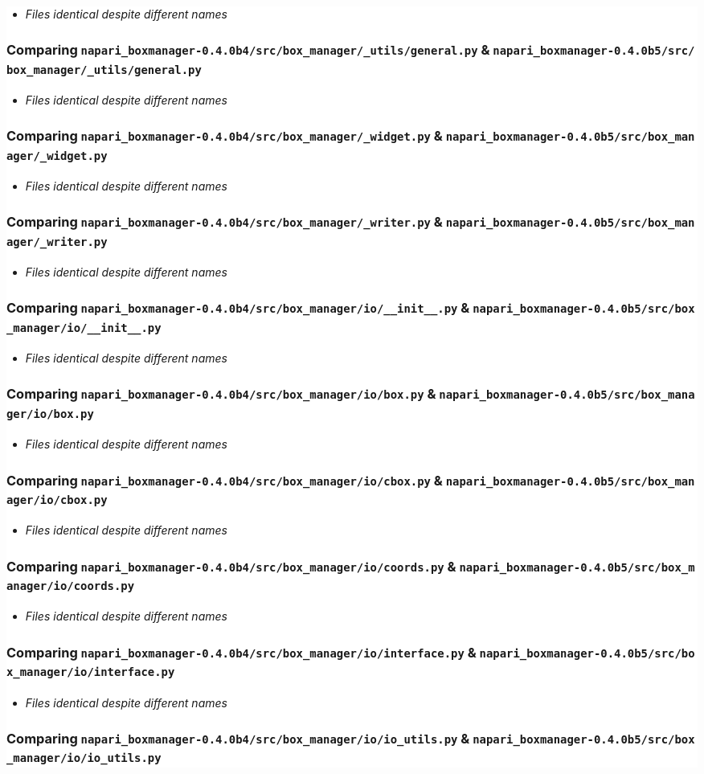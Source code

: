  * *Files identical despite different names*

### Comparing `napari_boxmanager-0.4.0b4/src/box_manager/_utils/general.py` & `napari_boxmanager-0.4.0b5/src/box_manager/_utils/general.py`

 * *Files identical despite different names*

### Comparing `napari_boxmanager-0.4.0b4/src/box_manager/_widget.py` & `napari_boxmanager-0.4.0b5/src/box_manager/_widget.py`

 * *Files identical despite different names*

### Comparing `napari_boxmanager-0.4.0b4/src/box_manager/_writer.py` & `napari_boxmanager-0.4.0b5/src/box_manager/_writer.py`

 * *Files identical despite different names*

### Comparing `napari_boxmanager-0.4.0b4/src/box_manager/io/__init__.py` & `napari_boxmanager-0.4.0b5/src/box_manager/io/__init__.py`

 * *Files identical despite different names*

### Comparing `napari_boxmanager-0.4.0b4/src/box_manager/io/box.py` & `napari_boxmanager-0.4.0b5/src/box_manager/io/box.py`

 * *Files identical despite different names*

### Comparing `napari_boxmanager-0.4.0b4/src/box_manager/io/cbox.py` & `napari_boxmanager-0.4.0b5/src/box_manager/io/cbox.py`

 * *Files identical despite different names*

### Comparing `napari_boxmanager-0.4.0b4/src/box_manager/io/coords.py` & `napari_boxmanager-0.4.0b5/src/box_manager/io/coords.py`

 * *Files identical despite different names*

### Comparing `napari_boxmanager-0.4.0b4/src/box_manager/io/interface.py` & `napari_boxmanager-0.4.0b5/src/box_manager/io/interface.py`

 * *Files identical despite different names*

### Comparing `napari_boxmanager-0.4.0b4/src/box_manager/io/io_utils.py` & `napari_boxmanager-0.4.0b5/src/box_manager/io/io_utils.py`
